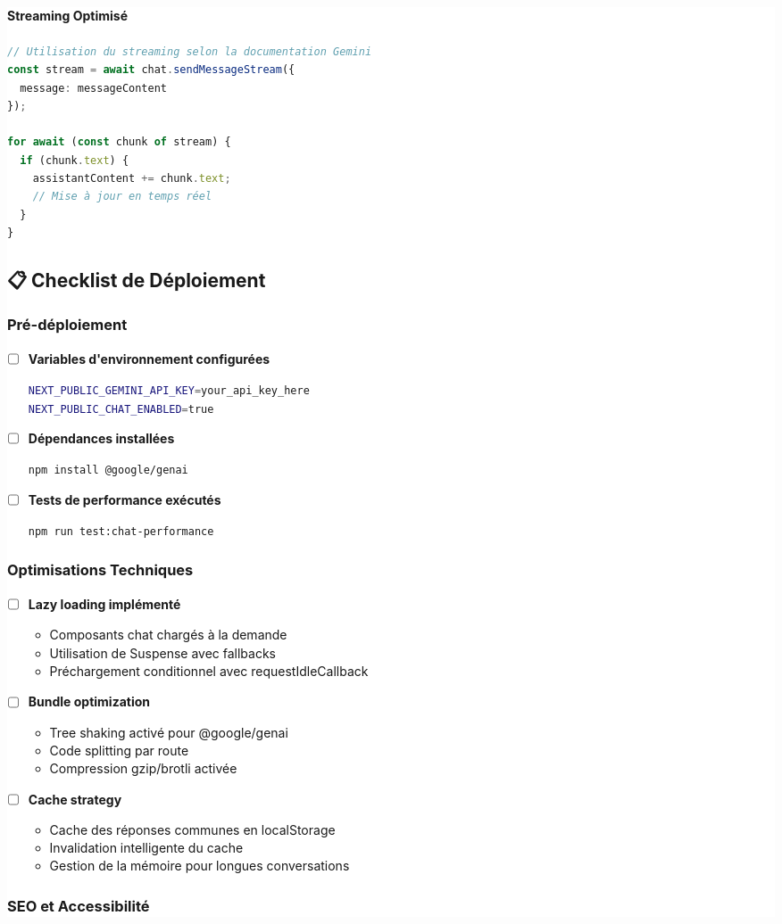 #### Streaming Optimisé
```typescript
// Utilisation du streaming selon la documentation Gemini
const stream = await chat.sendMessageStream({
  message: messageContent
});

for await (const chunk of stream) {
  if (chunk.text) {
    assistantContent += chunk.text;
    // Mise à jour en temps réel
  }
}
```

## 📋 Checklist de Déploiement

### Pré-déploiement

- [ ] **Variables d'environnement configurées**
  ```bash
  NEXT_PUBLIC_GEMINI_API_KEY=your_api_key_here
  NEXT_PUBLIC_CHAT_ENABLED=true
  ```

- [ ] **Dépendances installées**
  ```bash
  npm install @google/genai
  ```

- [ ] **Tests de performance exécutés**
  ```bash
  npm run test:chat-performance
  ```

### Optimisations Techniques

- [ ] **Lazy loading implémenté**
  - Composants chat chargés à la demande
  - Utilisation de Suspense avec fallbacks
  - Préchargement conditionnel avec requestIdleCallback

- [ ] **Bundle optimization**
  - Tree shaking activé pour @google/genai
  - Code splitting par route
  - Compression gzip/brotli activée

- [ ] **Cache strategy**
  - Cache des réponses communes en localStorage
  - Invalidation intelligente du cache
  - Gestion de la mémoire pour longues conversations

### SEO et Accessibilité
